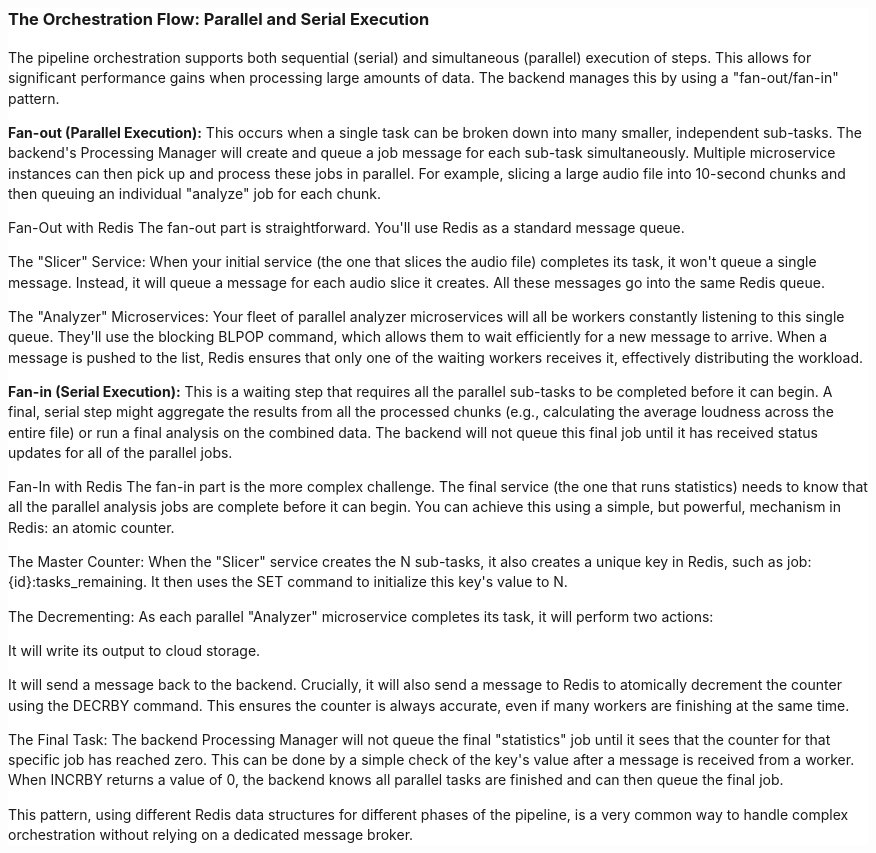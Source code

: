 ### **The Orchestration Flow: Parallel and Serial Execution**

The pipeline orchestration supports both sequential (serial) and simultaneous (parallel) execution of steps. This allows for significant performance gains when processing large amounts of data. The backend manages this by using a "fan-out/fan-in" pattern.

**Fan-out (Parallel Execution):** This occurs when a single task can be broken down into many smaller, independent sub-tasks. The backend's Processing Manager will create and queue a job message for each sub-task simultaneously. Multiple microservice instances can then pick up and process these jobs in parallel. For example, slicing a large audio file into 10-second chunks and then queuing an individual "analyze" job for each chunk.

Fan-Out with Redis
The fan-out part is straightforward. You'll use Redis as a standard message queue.

The "Slicer" Service: When your initial service (the one that slices the audio file) completes its task, it won't queue a single message. Instead, it will queue a message for each audio slice it creates. All these messages go into the same Redis queue.

The "Analyzer" Microservices: Your fleet of parallel analyzer microservices will all be workers constantly listening to this single queue. They'll use the blocking BLPOP command, which allows them to wait efficiently for a new message to arrive. When a message is pushed to the list, Redis ensures that only one of the waiting workers receives it, effectively distributing the workload.


**Fan-in (Serial Execution):** This is a waiting step that requires all the parallel sub-tasks to be completed before it can begin. A final, serial step might aggregate the results from all the processed chunks (e.g., calculating the average loudness across the entire file) or run a final analysis on the combined data. The backend will not queue this final job until it has received status updates for all of the parallel jobs.

Fan-In with Redis
The fan-in part is the more complex challenge. The final service (the one that runs statistics) needs to know that all the parallel analysis jobs are complete before it can begin. You can achieve this using a simple, but powerful, mechanism in Redis: an atomic counter.

The Master Counter: When the "Slicer" service creates the N sub-tasks, it also creates a unique key in Redis, such as job:{id}:tasks_remaining. It then uses the SET command to initialize this key's value to N.

The Decrementing: As each parallel "Analyzer" microservice completes its task, it will perform two actions:

It will write its output to cloud storage.

It will send a message back to the backend. Crucially, it will also send a message to Redis to atomically decrement the counter using the DECRBY command. This ensures the counter is always accurate, even if many workers are finishing at the same time.

The Final Task: The backend Processing Manager will not queue the final "statistics" job until it sees that the counter for that specific job has reached zero. This can be done by a simple check of the key's value after a message is received from a worker. When INCRBY returns a value of 0, the backend knows all parallel tasks are finished and can then queue the final job.

This pattern, using different Redis data structures for different phases of the pipeline, is a very common way to handle complex orchestration without relying on a dedicated message broker.

